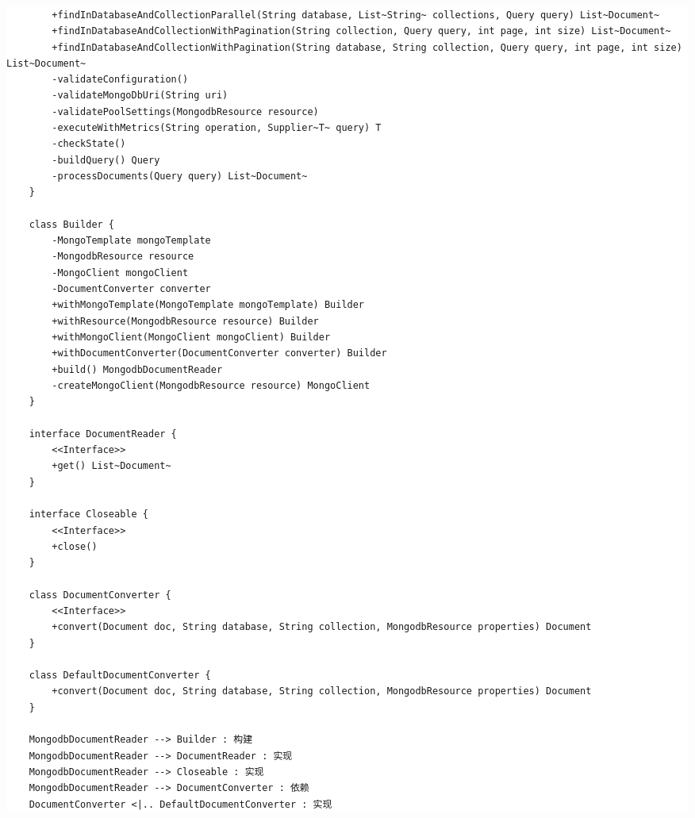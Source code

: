 ```mermaid
        +findInDatabaseAndCollectionParallel(String database, List~String~ collections, Query query) List~Document~
        +findInDatabaseAndCollectionWithPagination(String collection, Query query, int page, int size) List~Document~
        +findInDatabaseAndCollectionWithPagination(String database, String collection, Query query, int page, int size) List~Document~
        -validateConfiguration()
        -validateMongoDbUri(String uri)
        -validatePoolSettings(MongodbResource resource)
        -executeWithMetrics(String operation, Supplier~T~ query) T
        -checkState()
        -buildQuery() Query
        -processDocuments(Query query) List~Document~
    }

    class Builder {
        -MongoTemplate mongoTemplate
        -MongodbResource resource
        -MongoClient mongoClient
        -DocumentConverter converter
        +withMongoTemplate(MongoTemplate mongoTemplate) Builder
        +withResource(MongodbResource resource) Builder
        +withMongoClient(MongoClient mongoClient) Builder
        +withDocumentConverter(DocumentConverter converter) Builder
        +build() MongodbDocumentReader
        -createMongoClient(MongodbResource resource) MongoClient
    }

    interface DocumentReader {
        <<Interface>>
        +get() List~Document~
    }

    interface Closeable {
        <<Interface>>
        +close()
    }

    class DocumentConverter {
        <<Interface>>
        +convert(Document doc, String database, String collection, MongodbResource properties) Document
    }

    class DefaultDocumentConverter {
        +convert(Document doc, String database, String collection, MongodbResource properties) Document
    }

    MongodbDocumentReader --> Builder : 构建
    MongodbDocumentReader --> DocumentReader : 实现
    MongodbDocumentReader --> Closeable : 实现
    MongodbDocumentReader --> DocumentConverter : 依赖
    DocumentConverter <|.. DefaultDocumentConverter : 实现
```
